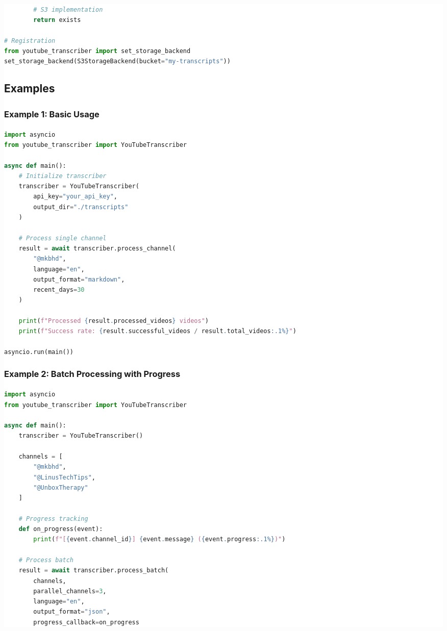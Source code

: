 ```python
        # S3 implementation
        return exists

# Registration
from youtube_transcriber import set_storage_backend
set_storage_backend(S3StorageBackend(bucket="my-transcripts"))
```

## Examples

### Example 1: Basic Usage

```python
import asyncio
from youtube_transcriber import YouTubeTranscriber

async def main():
    # Initialize transcriber
    transcriber = YouTubeTranscriber(
        api_key="your_api_key",
        output_dir="./transcripts"
    )
    
    # Process single channel
    result = await transcriber.process_channel(
        "@mkbhd",
        language="en",
        output_format="markdown",
        recent_days=30
    )
    
    print(f"Processed {result.processed_videos} videos")
    print(f"Success rate: {result.successful_videos / result.total_videos:.1%}")

asyncio.run(main())
```

### Example 2: Batch Processing with Progress

```python
import asyncio
from youtube_transcriber import YouTubeTranscriber

async def main():
    transcriber = YouTubeTranscriber()
    
    channels = [
        "@mkbhd",
        "@LinusTechTips",
        "@UnboxTherapy"
    ]
    
    # Progress tracking
    def on_progress(event):
        print(f"[{event.channel_id}] {event.message} ({event.progress:.1%})")
    
    # Process batch
    result = await transcriber.process_batch(
        channels,
        parallel_channels=3,
        language="en",
        output_format="json",
        progress_callback=on_progress
```